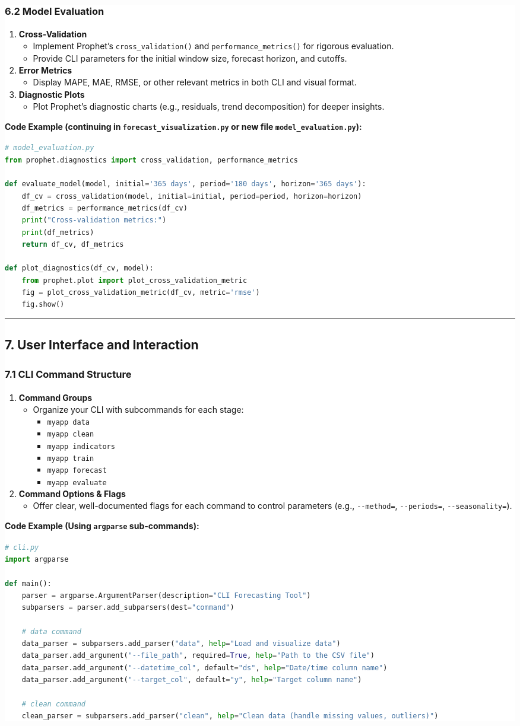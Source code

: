 
### **6.2 Model Evaluation**
1. **Cross-Validation**  
   - Implement Prophet’s `cross_validation()` and `performance_metrics()` for rigorous evaluation.
   - Provide CLI parameters for the initial window size, forecast horizon, and cutoffs.
2. **Error Metrics**  
   - Display MAPE, MAE, RMSE, or other relevant metrics in both CLI and visual format.
3. **Diagnostic Plots**  
   - Plot Prophet’s diagnostic charts (e.g., residuals, trend decomposition) for deeper insights.

**Code Example (continuing in `forecast_visualization.py` or new file `model_evaluation.py`):**

```python
# model_evaluation.py
from prophet.diagnostics import cross_validation, performance_metrics

def evaluate_model(model, initial='365 days', period='180 days', horizon='365 days'):
    df_cv = cross_validation(model, initial=initial, period=period, horizon=horizon)
    df_metrics = performance_metrics(df_cv)
    print("Cross-validation metrics:")
    print(df_metrics)
    return df_cv, df_metrics

def plot_diagnostics(df_cv, model):
    from prophet.plot import plot_cross_validation_metric
    fig = plot_cross_validation_metric(df_cv, metric='rmse')
    fig.show()
```

---

## **7. User Interface and Interaction**

### **7.1 CLI Command Structure**
1. **Command Groups**  
   - Organize your CLI with subcommands for each stage:  
     - `myapp data`  
     - `myapp clean`  
     - `myapp indicators`  
     - `myapp train`  
     - `myapp forecast`  
     - `myapp evaluate`
2. **Command Options & Flags**  
   - Offer clear, well-documented flags for each command to control parameters (e.g., `--method=`, `--periods=`, `--seasonality=`).

**Code Example (Using `argparse` sub-commands):**

```python
# cli.py
import argparse

def main():
    parser = argparse.ArgumentParser(description="CLI Forecasting Tool")
    subparsers = parser.add_subparsers(dest="command")
    
    # data command
    data_parser = subparsers.add_parser("data", help="Load and visualize data")
    data_parser.add_argument("--file_path", required=True, help="Path to the CSV file")
    data_parser.add_argument("--datetime_col", default="ds", help="Date/time column name")
    data_parser.add_argument("--target_col", default="y", help="Target column name")

    # clean command
    clean_parser = subparsers.add_parser("clean", help="Clean data (handle missing values, outliers)")
```